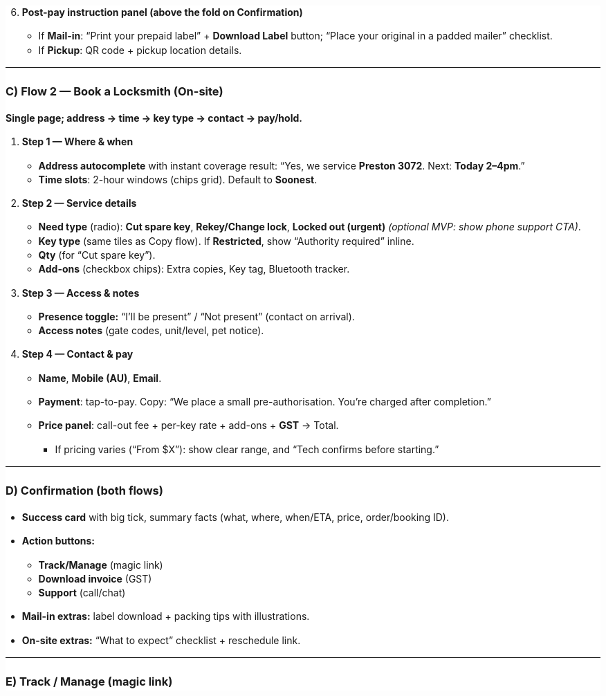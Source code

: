 6. **Post-pay instruction panel (above the fold on Confirmation)**

   * If **Mail-in**: “Print your prepaid label” + **Download Label** button; “Place your original in a padded mailer” checklist.
   * If **Pickup**: QR code + pickup location details.

---

### C) Flow 2 — Book a Locksmith (On-site)

**Single page; address → time → key type → contact → pay/hold.**

1. **Step 1 — Where & when**

   * **Address autocomplete** with instant coverage result: “Yes, we service **Preston 3072**. Next: **Today 2–4pm**.”
   * **Time slots**: 2-hour windows (chips grid). Default to **Soonest**.

2. **Step 2 — Service details**

   * **Need type** (radio): **Cut spare key**, **Rekey/Change lock**, **Locked out (urgent)** *(optional MVP: show phone support CTA)*.
   * **Key type** (same tiles as Copy flow). If **Restricted**, show “Authority required” inline.
   * **Qty** (for “Cut spare key”).
   * **Add-ons** (checkbox chips): Extra copies, Key tag, Bluetooth tracker.

3. **Step 3 — Access & notes**

   * **Presence toggle:** “I’ll be present” / “Not present” (contact on arrival).
   * **Access notes** (gate codes, unit/level, pet notice).

4. **Step 4 — Contact & pay**

   * **Name**, **Mobile (AU)**, **Email**.
   * **Payment**: tap-to-pay. Copy: “We place a small pre-authorisation. You’re charged after completion.”
   * **Price panel**: call-out fee + per-key rate + add-ons + **GST** → Total.

     * If pricing varies (“From $X”): show clear range, and “Tech confirms before starting.”

---

### D) Confirmation (both flows)

* **Success card** with big tick, summary facts (what, where, when/ETA, price, order/booking ID).
* **Action buttons:**

  * **Track/Manage** (magic link)
  * **Download invoice** (GST)
  * **Support** (call/chat)
* **Mail-in extras:** label download + packing tips with illustrations.
* **On-site extras:** “What to expect” checklist + reschedule link.

---

### E) Track / Manage (magic link)
